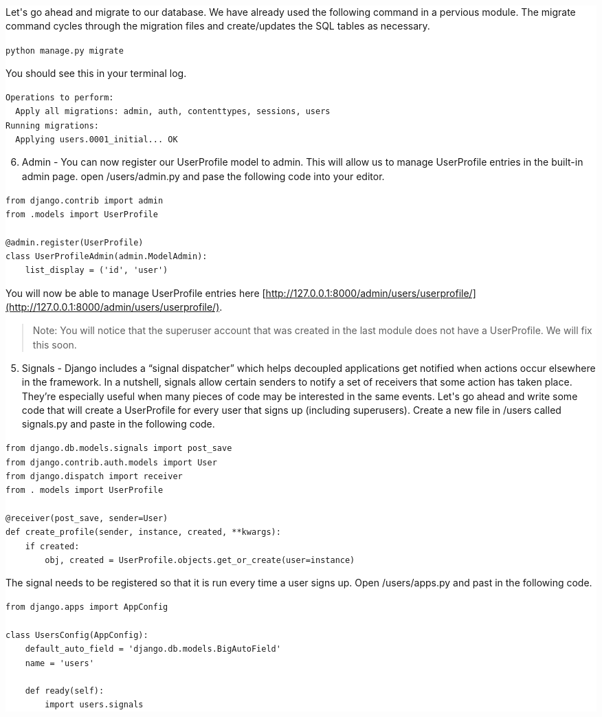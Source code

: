 Let's go ahead and migrate to our database. We have already used the following command in a pervious module. The migrate command cycles through the migration files and create/updates the SQL tables as necessary.
```
python manage.py migrate
```

You should see this in your terminal log.
```
Operations to perform:
  Apply all migrations: admin, auth, contenttypes, sessions, users
Running migrations:
  Applying users.0001_initial... OK
```

6) Admin - You can now register our UserProfile model to admin. This will allow us to manage UserProfile entries in the built-in admin page. open /users/admin.py and pase the following code into your editor.

```
from django.contrib import admin
from .models import UserProfile

@admin.register(UserProfile)
class UserProfileAdmin(admin.ModelAdmin):
    list_display = ('id', 'user')
```

You will now be able to manage UserProfile entries here [http://127.0.0.1:8000/admin/users/userprofile/](http://127.0.0.1:8000/admin/users/userprofile/).

>Note: You will notice that the superuser account that was created in the last module does not have a UserProfile. We will fix this soon.

5) Signals - Django includes a “signal dispatcher” which helps decoupled applications get notified when actions occur elsewhere in the framework. In a nutshell, signals allow certain senders to notify a set of receivers that some action has taken place. They’re especially useful when many pieces of code may be interested in the same events.
Let's go ahead and write some code that will create a UserProfile for every user that signs up (including superusers). Create a new file in /users called signals.py and paste in the following code.

```
from django.db.models.signals import post_save
from django.contrib.auth.models import User
from django.dispatch import receiver
from . models import UserProfile

@receiver(post_save, sender=User)
def create_profile(sender, instance, created, **kwargs):
    if created:
        obj, created = UserProfile.objects.get_or_create(user=instance)
```

The signal needs to be registered so that it is run every time a user signs up. Open /users/apps.py and past in the following code.

```
from django.apps import AppConfig

class UsersConfig(AppConfig):
    default_auto_field = 'django.db.models.BigAutoField'
    name = 'users'

    def ready(self):
        import users.signals
```
